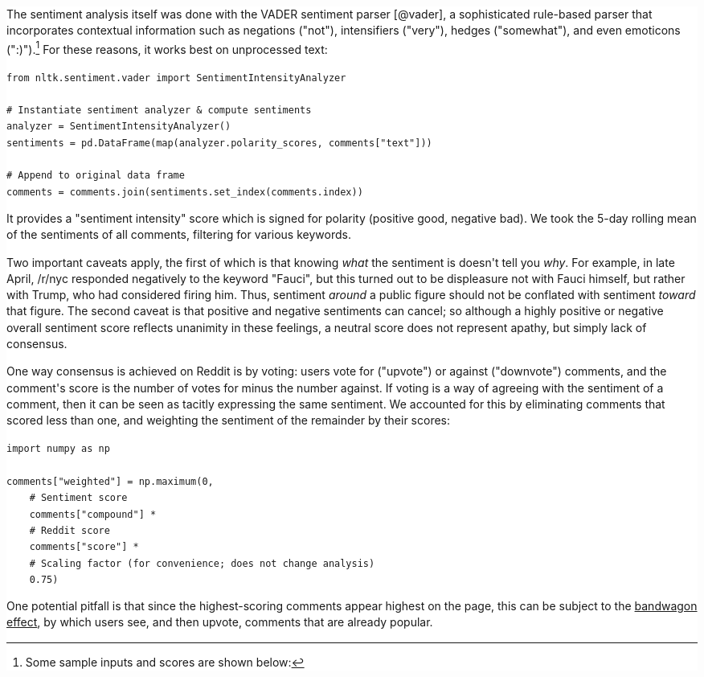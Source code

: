 The sentiment analysis itself was done with the VADER sentiment parser
[@vader], a sophisticated rule-based parser that incorporates contextual
information such as negations ("not"), intensifiers ("very"), hedges
("somewhat"), and even emoticons (":)").[^3] For these reasons, it works
best on unprocessed text:

``` {.python}
from nltk.sentiment.vader import SentimentIntensityAnalyzer

# Instantiate sentiment analyzer & compute sentiments
analyzer = SentimentIntensityAnalyzer()
sentiments = pd.DataFrame(map(analyzer.polarity_scores, comments["text"]))

# Append to original data frame
comments = comments.join(sentiments.set_index(comments.index))
```

It provides a "sentiment intensity" score which is signed for polarity
(positive good, negative bad). We took the 5-day rolling mean of the
sentiments of all comments, filtering for various keywords.

Two important caveats apply, the first of which is that knowing *what*
the sentiment is doesn't tell you *why*. For example, in late April,
/r/nyc responded negatively to the keyword "Fauci", but this turned out
to be displeasure not with Fauci himself, but rather with Trump, who had
considered firing him. Thus, sentiment *around* a public figure should
not be conflated with sentiment *toward* that figure. The second caveat
is that positive and negative sentiments can cancel; so although a
highly positive or negative overall sentiment score reflects unanimity
in these feelings, a neutral score does not represent apathy, but simply
lack of consensus.

One way consensus is achieved on Reddit is by voting: users vote for
("upvote") or against ("downvote") comments, and the comment's score is
the number of votes for minus the number against. If voting is a way of
agreeing with the sentiment of a comment, then it can be seen as tacitly
expressing the same sentiment. We accounted for this by eliminating
comments that scored less than one, and weighting the sentiment of the
remainder by their scores:

``` {.python}
import numpy as np

comments["weighted"] = np.maximum(0,
    # Sentiment score
    comments["compound"] *
    # Reddit score
    comments["score"] *
    # Scaling factor (for convenience; does not change analysis)
    0.75)
```

One potential pitfall is that since the highest-scoring comments appear
highest on the page, this can be subject to the [bandwagon
effect](https://en.wikipedia.org/wiki/Bandwagon_effect), by which users
see, and then upvote, comments that are already popular.


[^1]: Dem., NY, in office since 2011
[^2]: Rep., TX, in office since 2015
[^3]: Some sample inputs and scores are shown below: